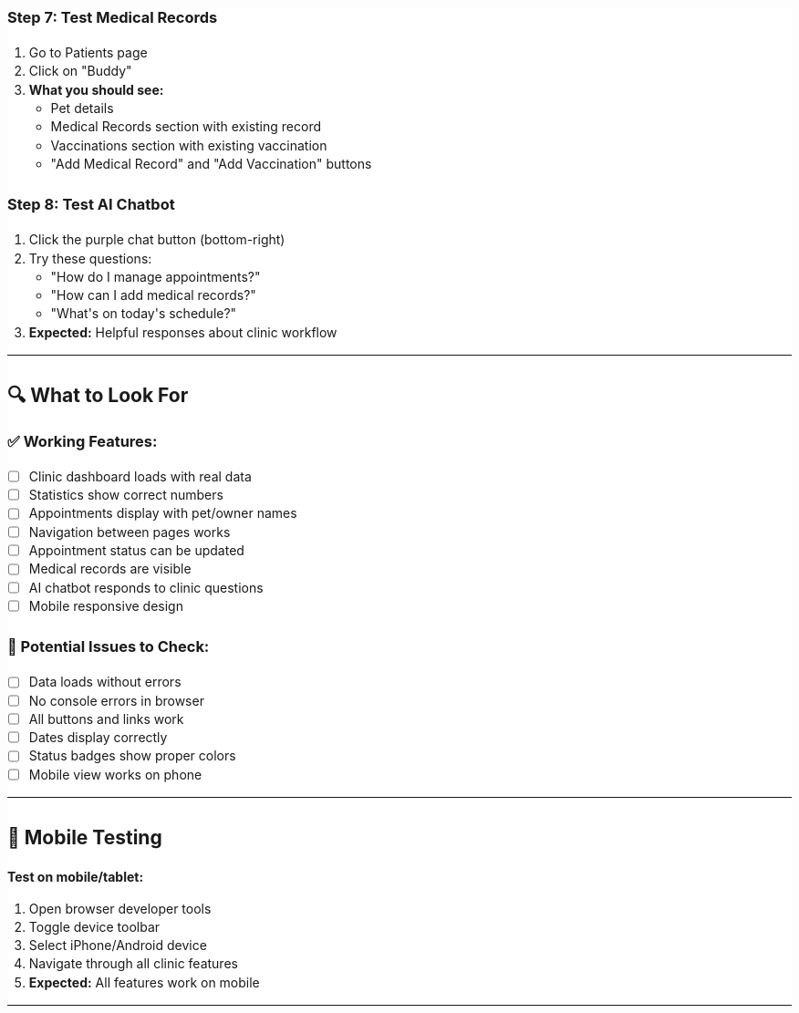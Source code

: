 ### Step 7: Test Medical Records
1. Go to Patients page
2. Click on "Buddy"
3. **What you should see:**
   - Pet details
   - Medical Records section with existing record
   - Vaccinations section with existing vaccination
   - "Add Medical Record" and "Add Vaccination" buttons

### Step 8: Test AI Chatbot
1. Click the purple chat button (bottom-right)
2. Try these questions:
   - "How do I manage appointments?"
   - "How can I add medical records?"
   - "What's on today's schedule?"
3. **Expected:** Helpful responses about clinic workflow

---

## 🔍 What to Look For

### ✅ Working Features:
- [ ] Clinic dashboard loads with real data
- [ ] Statistics show correct numbers
- [ ] Appointments display with pet/owner names
- [ ] Navigation between pages works
- [ ] Appointment status can be updated
- [ ] Medical records are visible
- [ ] AI chatbot responds to clinic questions
- [ ] Mobile responsive design

### 🐛 Potential Issues to Check:
- [ ] Data loads without errors
- [ ] No console errors in browser
- [ ] All buttons and links work
- [ ] Dates display correctly
- [ ] Status badges show proper colors
- [ ] Mobile view works on phone

---

## 📱 Mobile Testing

**Test on mobile/tablet:**
1. Open browser developer tools
2. Toggle device toolbar
3. Select iPhone/Android device
4. Navigate through all clinic features
5. **Expected:** All features work on mobile

---